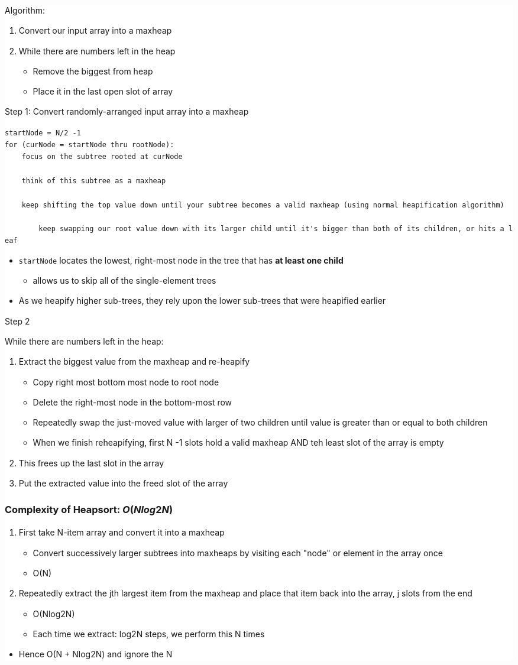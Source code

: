 Algorithm: 

1. Convert our input array into a maxheap 

2. While there are numbers left in the heap 

    - Remove the biggest from heap 

    - Place it in the last open slot of array 

Step 1: Convert randomly-arranged input array into a maxheap 

```
startNode = N/2 -1
for (curNode = startNode thru rootNode): 
    focus on the subtree rooted at curNode 

    think of this subtree as a maxheap 

    keep shifting the top value down until your subtree becomes a valid maxheap (using normal heapification algorithm)

        keep swapping our root value down with its larger child until it's bigger than both of its children, or hits a leaf 

```
- `startNode` locates the lowest, right-most node in the tree that has **at least one child** 

    - allows us to skip all of the single-element trees 

- As we heapify higher sub-trees, they rely upon the lower sub-trees that were heapified earlier 

Step 2

While there are numbers left in the heap: 

1. Extract the biggest value from the maxheap and re-heapify 

    - Copy right most bottom most node to root node 

    - Delete the right-most node in the bottom-most row 

    - Repeatedly swap the just-moved value with larger of two children until value is greater than or equal to both children 

    - When we finish reheapifying, first N -1 slots hold a valid maxheap AND teh least slot of the array is empty 

2. This frees up the last slot in the array 

3. Put the extracted value into the freed slot of the array 

### Complexity of Heapsort: **$O(Nlog2N)$**

1. First take N-item array and convert it into a maxheap 

    - Convert successively larger subtrees into maxheaps by visiting each "node" or element in the array once 

    - O(N)

2. Repeatedly extract the jth largest item from the maxheap and place that item back into the array, j slots from the end

    - O(Nlog2N) 

    - Each time we extract: log2N steps, we perform this N times 

- Hence O(N + Nlog2N) and ignore the N 



